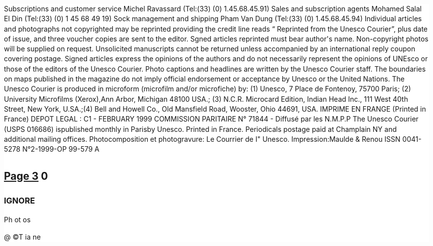 Subscriptions and customer service 
Michel Ravassard (Tel:(33) (0) 1.45.68.45.91) 
Sales and subscription agents 
Mohamed Salal El Din (Tel:(33) (0) 1 45 68 49 19) 
Sock management and shipping 
Pham Van Dung (Tel:(33) (0) 1.45.68.45.94) 
Individual articles and photographs not copyrighted may be 
reprinted providing the credit line reads “ Reprinted from the 
Unesco Courier”, plus date of issue, and three voucher copies 
are sent to the editor. Sgned articles reprinted must bear 
author's name. Non-copyright photos will be supplied on 
request. Unsolicited manuscripts cannot be returned unless 
accompanied by an international reply coupon covering 
postage. Signed articles express the opinions of the authors 
and do not necessarily represent the opinions of UNEsco or 
those of the editors of the Unesco Courier. Photo captions and 
headlines are written by the Unesco Courier staff. The 
boundaries on maps published in the magazine do not imply 
official endorsement or acceptance by Unesco or the United 
Nations. The Unesco Courier is produced in microform 
(microfilm and/or microfiche) by: (1) Unesco, 7 Place de 
Fontenoy, 75700 Paris; (2) University Microfilms (Xerox),Ann 
Arbor, Michigan 48100 USA.; (3) N.C.R. Microcard Edition, 
Indian Head Inc., 111 West 40th Street, New York, U.SA.;(4) 
Bell and Howell Co., Old Mansfield Road, Wooster, Ohio 
44691, USA. 
IMPRIME EN FRANGE (Printed in France) 
DEPOT LEGAL : C1 - FEBRUARY 1999 
COMMISSION PARITAIRE N° 71844 - 
Diffusé par les N.M.P.P 
The Unesco Courier (USPS 016686) ispublished monthly in Parisby 
Unesco. Printed in France. Periodicals postage paid at Champlain 
NY and additional mailing offices. 
Photocomposition et photogravure: 
Le Courrier de I" Unesco. 
Impression:Maulde & Renou 
ISSN 0041-5278 N°2-1999-OP 99-579 A

## [Page 3](https://demo.humlab.umu.se/courier/114969eng.pdf#page=3) 0

### IGNORE

Ph
ot
os
 
@ 
©T
ia
ne
 